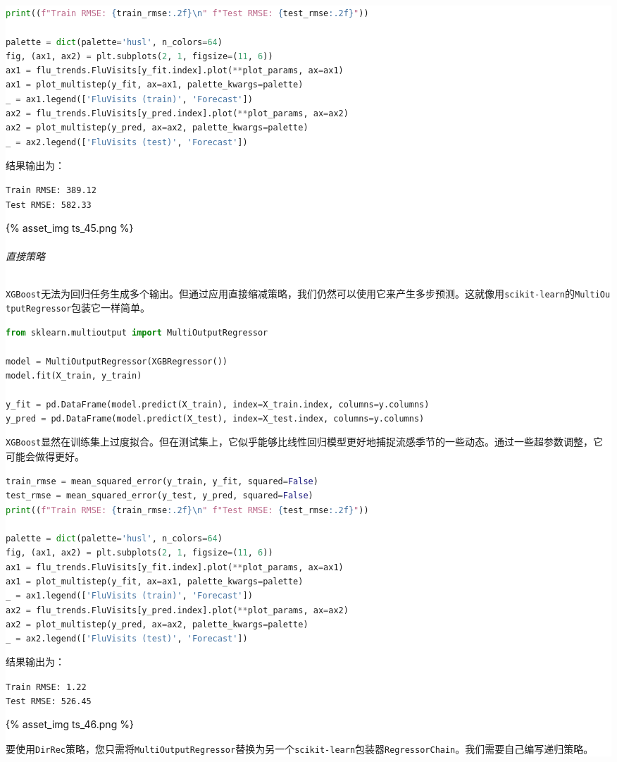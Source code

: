```python
print((f"Train RMSE: {train_rmse:.2f}\n" f"Test RMSE: {test_rmse:.2f}"))

palette = dict(palette='husl', n_colors=64)
fig, (ax1, ax2) = plt.subplots(2, 1, figsize=(11, 6))
ax1 = flu_trends.FluVisits[y_fit.index].plot(**plot_params, ax=ax1)
ax1 = plot_multistep(y_fit, ax=ax1, palette_kwargs=palette)
_ = ax1.legend(['FluVisits (train)', 'Forecast'])
ax2 = flu_trends.FluVisits[y_pred.index].plot(**plot_params, ax=ax2)
ax2 = plot_multistep(y_pred, ax=ax2, palette_kwargs=palette)
_ = ax2.legend(['FluVisits (test)', 'Forecast'])
```
结果输出为：
```bash
Train RMSE: 389.12
Test RMSE: 582.33
```
{% asset_img ts_45.png %}

###### 直接策略

`XGBoost`无法为回归任务生成多个输出。但通过应用直接缩减策略，我们仍然可以使用它来产生多步预测。这就像用`scikit-learn`的`MultiOutputRegressor`包装它一样简单。
```python
from sklearn.multioutput import MultiOutputRegressor

model = MultiOutputRegressor(XGBRegressor())
model.fit(X_train, y_train)

y_fit = pd.DataFrame(model.predict(X_train), index=X_train.index, columns=y.columns)
y_pred = pd.DataFrame(model.predict(X_test), index=X_test.index, columns=y.columns)
```
`XGBoost`显然在训练集上过度拟合。但在测试集上，它似乎能够比线性回归模型更好地捕捉流感季节的一些动态。通过一些超参数调整，它可能会做得更好。
```python
train_rmse = mean_squared_error(y_train, y_fit, squared=False)
test_rmse = mean_squared_error(y_test, y_pred, squared=False)
print((f"Train RMSE: {train_rmse:.2f}\n" f"Test RMSE: {test_rmse:.2f}"))

palette = dict(palette='husl', n_colors=64)
fig, (ax1, ax2) = plt.subplots(2, 1, figsize=(11, 6))
ax1 = flu_trends.FluVisits[y_fit.index].plot(**plot_params, ax=ax1)
ax1 = plot_multistep(y_fit, ax=ax1, palette_kwargs=palette)
_ = ax1.legend(['FluVisits (train)', 'Forecast'])
ax2 = flu_trends.FluVisits[y_pred.index].plot(**plot_params, ax=ax2)
ax2 = plot_multistep(y_pred, ax=ax2, palette_kwargs=palette)
_ = ax2.legend(['FluVisits (test)', 'Forecast'])
```
结果输出为：
```bash
Train RMSE: 1.22
Test RMSE: 526.45
```
{% asset_img ts_46.png %}

要使用`DirRec`策略，您只需将`MultiOutputRegressor`替换为另一个`scikit-learn`包装器`RegressorChain`。我们需要自己编写递归策略。

